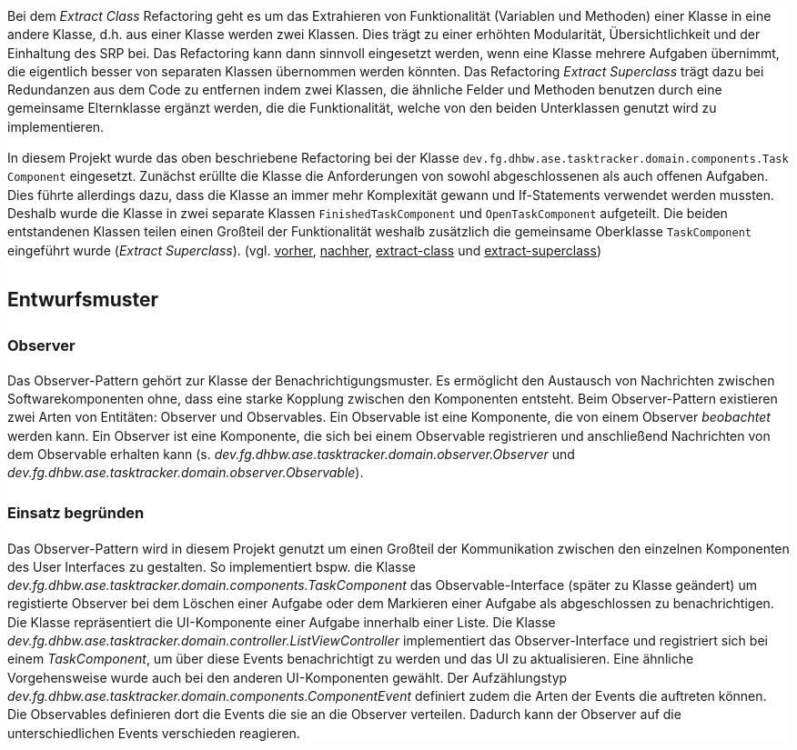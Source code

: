 

Bei dem _Extract Class_ Refactoring geht es um das Extrahieren von Funktionalität (Variablen und Methoden) einer Klasse in eine andere Klasse, d.h. aus einer Klasse werden zwei Klassen. Dies trägt zu einer erhöhten Modularität, Übersichtlichkeit und der Einhaltung des SRP bei. Das Refactoring kann dann sinnvoll eingesetzt werden, wenn eine Klasse mehrere Aufgaben übernimmt, die eigentlich besser von separaten Klassen übernommen werden könnten. Das Refactoring _Extract Superclass_ trägt dazu bei Redundanzen aus dem Code zu entfernen indem zwei Klassen, die ähnliche Felder und Methoden benutzen durch eine gemeinsame Elternklasse ergänzt werden, die die Funktionalität, welche von den beiden Unterklassen genutzt wird zu implementieren.



In diesem Projekt wurde das oben beschriebene Refactoring bei der Klasse `dev.fg.dhbw.ase.tasktracker.domain.components.TaskComponent` eingesetzt. Zunächst erüllte die Klasse die Anforderungen von sowohl abgeschlossenen als auch offenen Aufgaben. Dies führte allerdings dazu, dass die Klasse an immer mehr Komplexität gewann und If-Statements verwendet werden mussten. Deshalb wurde die Klasse in zwei separate Klassen `FinishedTaskComponent` und `OpenTaskComponent` aufgeteilt. Die beiden entstandenen Klassen teilen einen Großteil der Funktionalität weshalb zusätzlich die gemeinsame Oberklasse `TaskComponent` eingeführt wurde (_Extract Superclass_). (vgl. [vorher](https://github.com/fgervasi-cell/Programmentwurf_ASE/tree/8fe35d94b7a09c56163697e2f435bd09b5ec07c4/tasktracker/src/main/java/dev/fg/dhbw/ase/tasktracker/domain/components), [nachher](https://github.com/fgervasi-cell/Programmentwurf_ASE/tree/main/tasktracker/src/main/java/dev/fg/dhbw/ase/tasktracker/domain/components), [extract-class](https://refactoring.guru/extract-class) und [extract-superclass](https://refactoring.guru/extract-superclass))

## Entwurfsmuster

### Observer

Das Observer-Pattern gehört zur Klasse der Benachrichtigungsmuster. Es ermöglicht den Austausch von Nachrichten zwischen Softwarekomponenten ohne, dass eine starke Kopplung zwischen den Komponenten entsteht. Beim Observer-Pattern existieren zwei Arten von Entitäten: Observer und Observables. Ein Observable ist eine Komponente, die von einem Observer _beobachtet_ werden kann. Ein Observer ist eine Komponente, die sich bei einem Observable registrieren und anschließend Nachrichten von dem Observable erhalten kann (s. _dev.fg.dhbw.ase.tasktracker.domain.observer.Observer_ und _dev.fg.dhbw.ase.tasktracker.domain.observer.Observable_).

### Einsatz begründen

Das Observer-Pattern wird in diesem Projekt genutzt um einen Großteil der Kommunikation zwischen den einzelnen Komponenten des User Interfaces zu gestalten. So implementiert bspw. die Klasse _dev.fg.dhbw.ase.tasktracker.domain.components.TaskComponent_ das Observable-Interface (später zu Klasse geändert) um registierte Observer bei dem Löschen einer Aufgabe oder dem Markieren einer Aufgabe als abgeschlossen zu benachrichtigen. Die Klasse repräsentiert die UI-Komponente einer Aufgabe innerhalb einer Liste. Die Klasse _dev.fg.dhbw.ase.tasktracker.domain.controller.ListViewController_ implementiert das Observer-Interface und registriert sich bei einem _TaskComponent_, um über diese Events benachrichtigt zu werden und das UI zu aktualisieren. Eine ähnliche Vorgehensweise wurde auch bei den anderen UI-Komponenten gewählt. Der Aufzählungstyp _dev.fg.dhbw.ase.tasktracker.domain.components.ComponentEvent_ definiert zudem die Arten der Events die auftreten können. Die Observables definieren dort die Events die sie an die Observer verteilen. Dadurch kann der Observer auf die unterschiedlichen Events verschieden reagieren.
